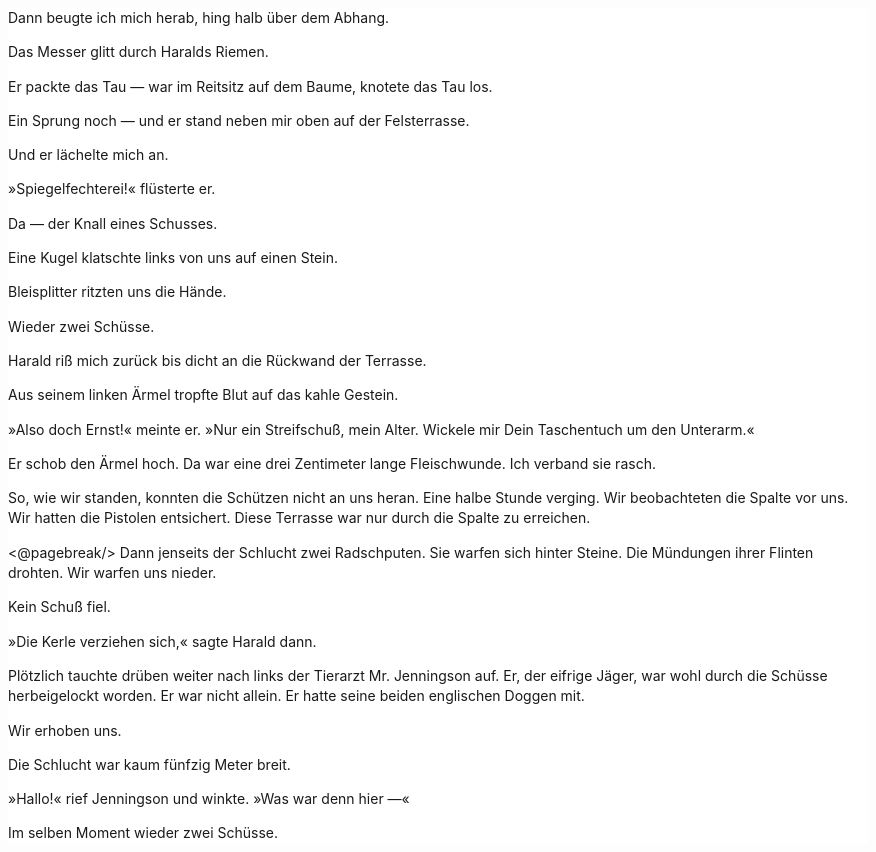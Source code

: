 Dann beugte ich mich herab, hing halb über dem Abhang.

Das Messer glitt durch Haralds Riemen.

Er packte das Tau — war im Reitsitz auf dem Baume,
knotete das Tau los.

Ein Sprung noch — und er stand neben mir oben auf
der Felsterrasse.

Und er lächelte mich an.

»Spiegelfechterei!« flüsterte er.

Da — der Knall eines Schusses.

Eine Kugel klatschte links von uns auf einen Stein.

Bleisplitter ritzten uns die Hände.

Wieder zwei Schüsse.

Harald riß mich zurück bis dicht an die Rückwand der
Terrasse.

Aus seinem linken Ärmel tropfte Blut auf das kahle
Gestein.

»Also doch Ernst!« meinte er. »Nur ein Streifschuß,
mein Alter. Wickele mir Dein Taschentuch um den Unterarm.«

Er schob den Ärmel hoch. Da war eine drei Zentimeter
lange Fleischwunde. Ich verband sie rasch.

So, wie wir standen, konnten die Schützen nicht an uns
heran. Eine halbe Stunde verging. Wir beobachteten die
Spalte vor uns. Wir hatten die Pistolen entsichert. Diese
Terrasse war nur durch die Spalte zu erreichen.

<@pagebreak/>
Dann jenseits der Schlucht zwei Radschputen. Sie
warfen sich hinter Steine. Die Mündungen ihrer Flinten
drohten. Wir warfen uns nieder.

Kein Schuß fiel.

»Die Kerle verziehen sich,« sagte Harald dann.

Plötzlich tauchte drüben weiter nach links der Tierarzt
Mr. Jenningson auf. Er, der eifrige Jäger, war wohl
durch die Schüsse herbeigelockt worden. Er war nicht allein.
Er hatte seine beiden englischen Doggen mit.

Wir erhoben uns.

Die Schlucht war kaum fünfzig Meter breit.

»Hallo!« rief Jenningson und winkte. »Was war
denn hier —«

Im selben Moment wieder zwei Schüsse.
